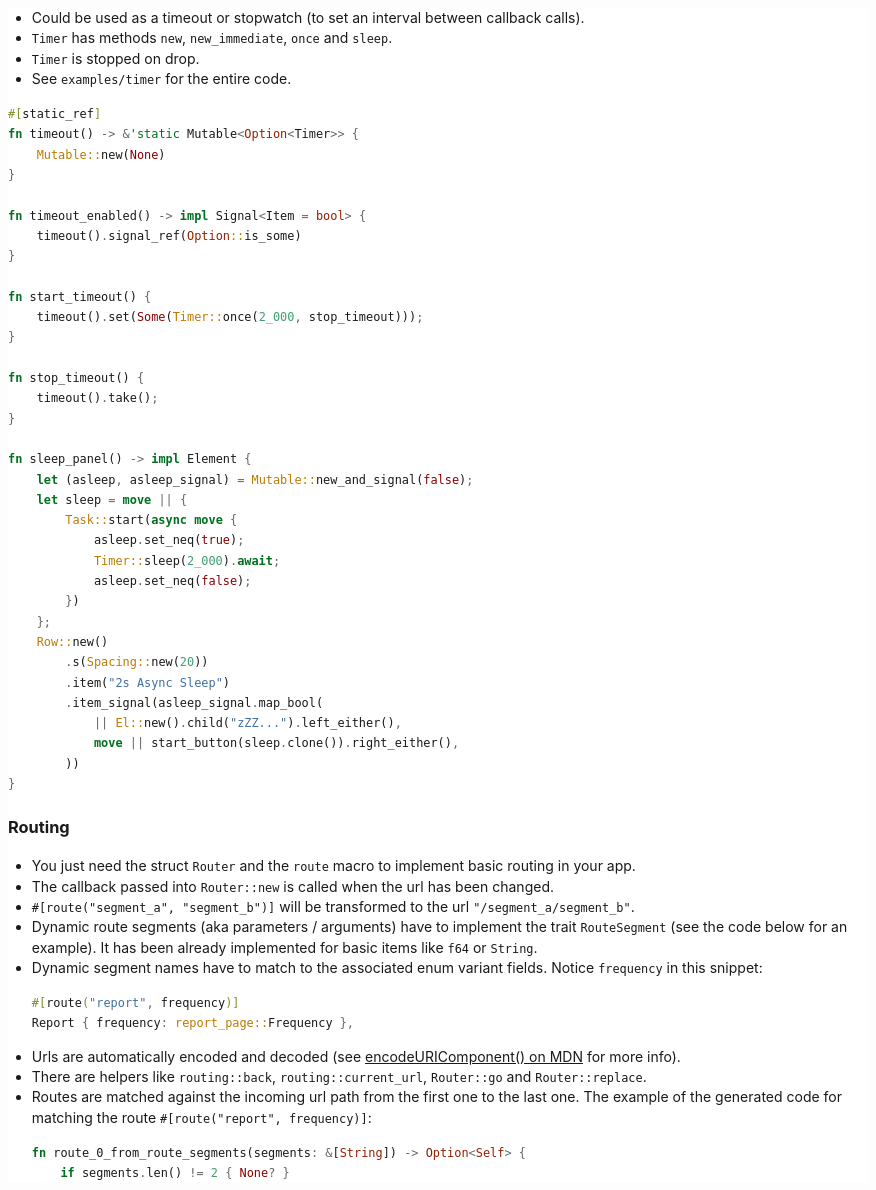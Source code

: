 - Could be used as a timeout or stopwatch (to set an interval between callback calls).
- `Timer` has methods `new`, `new_immediate`, `once` and `sleep`.
- `Timer` is stopped on drop.
- See `examples/timer` for the entire code.

```rust
#[static_ref]
fn timeout() -> &'static Mutable<Option<Timer>> {
    Mutable::new(None)
}

fn timeout_enabled() -> impl Signal<Item = bool> {
    timeout().signal_ref(Option::is_some)
}

fn start_timeout() {
    timeout().set(Some(Timer::once(2_000, stop_timeout)));
}

fn stop_timeout() {
    timeout().take();
}

fn sleep_panel() -> impl Element {
    let (asleep, asleep_signal) = Mutable::new_and_signal(false);
    let sleep = move || {
        Task::start(async move {
            asleep.set_neq(true);
            Timer::sleep(2_000).await;
            asleep.set_neq(false);
        })
    };
    Row::new()
        .s(Spacing::new(20))
        .item("2s Async Sleep")
        .item_signal(asleep_signal.map_bool(
            || El::new().child("zZZ...").left_either(),
            move || start_button(sleep.clone()).right_either(),
        ))
}
```

### Routing

- You just need the struct `Router` and the `route` macro to implement basic routing in your app.
- The callback passed into `Router::new` is called when the url has been changed.
- `#[route("segment_a", "segment_b")]` will be transformed to the url `"/segment_a/segment_b"`.
- Dynamic route segments (aka parameters / arguments) have to implement the trait `RouteSegment` (see the code below for an example). It has been already implemented for basic items like `f64` or `String`.
- Dynamic segment names have to match to the associated enum variant fields. Notice `frequency` in this snippet:
   ```rust
   #[route("report", frequency)]
   Report { frequency: report_page::Frequency },
   ```
- Urls are automatically encoded and decoded (see [encodeURIComponent() on MDN](https://developer.mozilla.org/en-US/docs/Web/JavaScript/Reference/Global_Objects/encodeURIComponent) for more info).
- There are helpers like `routing::back`, `routing::current_url`, `Router::go` and `Router::replace`.
- Routes are matched against the incoming url path from the first one to the last one. The example of the generated code for matching the route `#[route("report", frequency)]`:
   ```rust
   fn route_0_from_route_segments(segments: &[String]) -> Option<Self> {
       if segments.len() != 2 { None? }
   ```